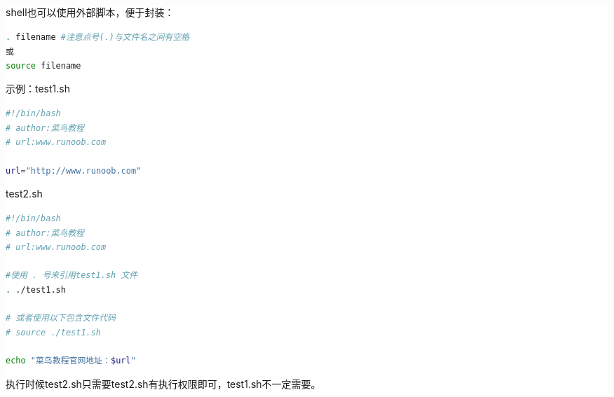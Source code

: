 shell也可以使用外部脚本，便于封装：

```sh
. filename #注意点号(.)与文件名之间有空格
或
source filename
```

示例：test1.sh

```sh
#!/bin/bash
# author:菜鸟教程
# url:www.runoob.com

url="http://www.runoob.com"
```

test2.sh

```sh
#!/bin/bash
# author:菜鸟教程
# url:www.runoob.com

#使用 . 号来引用test1.sh 文件
. ./test1.sh

# 或者使用以下包含文件代码
# source ./test1.sh

echo "菜鸟教程官网地址：$url"
```

执行时候test2.sh只需要test2.sh有执行权限即可，test1.sh不一定需要。